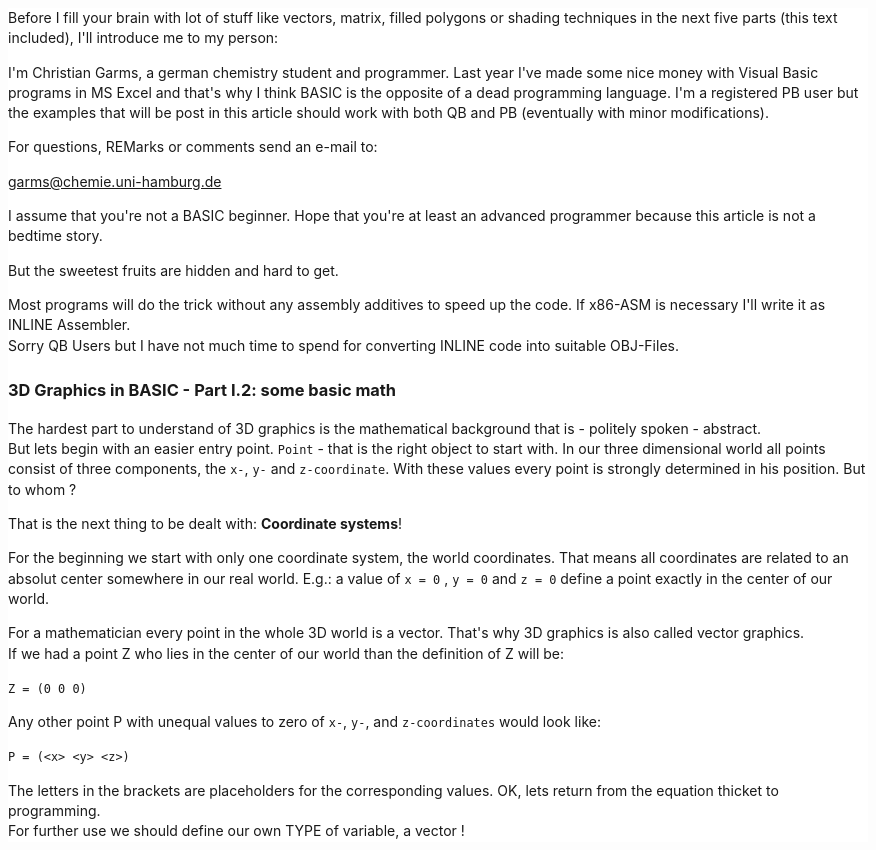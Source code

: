 
Before I fill your brain with lot of stuff like vectors, matrix, filled 
polygons or shading techniques in the next five parts (this text included), 
I'll introduce me to my person:

I'm Christian Garms, a german chemistry student and programmer. Last year 
I've made some nice money with Visual Basic programs in MS Excel and that's 
why I think BASIC is the opposite of a dead programming language. I'm a
registered PB user but the examples that will be post in this article should
work with both QB and PB (eventually with minor modifications).

For questions, REMarks or comments send an e-mail to:

<garms@chemie.uni-hamburg.de>


I assume that you're not a BASIC beginner. Hope that you're at least an 
advanced programmer because this article is not a bedtime story. 

But the sweetest fruits are hidden and hard to get.

Most programs will do the trick without any assembly additives to speed up 
the code. If x86-ASM is necessary I'll write it as INLINE Assembler.  
Sorry QB Users but I have not much time to spend for converting INLINE code 
into suitable OBJ-Files.

### 3D Graphics in BASIC - Part I.2: some basic math

The hardest part to understand of 3D graphics is the mathematical background 
that is - politely spoken - abstract.  
But lets begin with an easier entry point. `Point` - that is the right object
to start with. In our three dimensional world all points consist of three
components, the `x-`, `y-` and `z-coordinate`. With these values every point is
strongly determined in his position. But to whom ?  

That is the next thing to be dealt with: **Coordinate systems**!  

For the beginning we start with only one coordinate system, the world 
coordinates. That means all coordinates are related to an absolut center 
somewhere in our real world. E.g.: a value of `x = 0` , `y = 0` and `z = 0` define 
a point exactly in the center of our world. 

For a mathematician every point in the whole 3D world is a vector. That's why
3D graphics is also called vector graphics.  
If we had a point Z who lies in the center of our world than the definition 
of Z will be:

```
Z = (0 0 0)
```

Any other point P with unequal values to zero of `x-`, `y-`, and `z-coordinates`
would look like:

```
P = (<x> <y> <z>)
```

The letters in the brackets are placeholders for the corresponding values.
OK, lets return from the equation thicket to programming.  
For further use we should define our own TYPE of variable, a vector !
